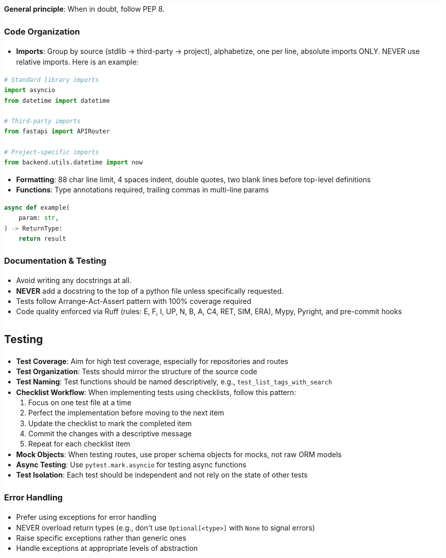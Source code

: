 **General principle**: When in doubt, follow PEP 8.

### Code Organization
- **Imports**: Group by source (stdlib → third-party → project), alphabetize, one per line, absolute imports ONLY. NEVER use relative imports. Here is an example:
```python
# Standard library imports
import asyncio
from datetime import datetime

# Third-party imports
from fastapi import APIRouter

# Project-specific imports
from backend.utils.datetime import now
```

- **Formatting**: 88 char line limit, 4 spaces indent, double quotes, two blank lines before top-level definitions
- **Functions**: Type annotations required, trailing commas in multi-line params
```python
async def example(
    param: str,
) -> ReturnType:
    return result
```

### Documentation & Testing
- Avoid writing any docstrings at all.
- **NEVER** add a docstring to the top of a python file unless specifically requested.
- Tests follow Arrange-Act-Assert pattern with 100% coverage required
- Code quality enforced via Ruff (rules: E, F, I, UP, N, B, A, C4, RET, SIM, ERA), Mypy, Pyright, and pre-commit hooks

## Testing

- **Test Coverage**: Aim for high test coverage, especially for repositories and routes
- **Test Organization**: Tests should mirror the structure of the source code
- **Test Naming**: Test functions should be named descriptively, e.g., `test_list_tags_with_search`
- **Checklist Workflow**: When implementing tests using checklists, follow this pattern:
  1. Focus on one test file at a time
  2. Perfect the implementation before moving to the next item
  3. Update the checklist to mark the completed item
  4. Commit the changes with a descriptive message
  5. Repeat for each checklist item
- **Mock Objects**: When testing routes, use proper schema objects for mocks, not raw ORM models
- **Async Testing**: Use `pytest.mark.asyncio` for testing async functions
- **Test Isolation**: Each test should be independent and not rely on the state of other tests

### Error Handling
- Prefer using exceptions for error handling
- NEVER overload return types (e.g., don't use `Optional[<type>]` with `None` to signal errors)
- Raise specific exceptions rather than generic ones
- Handle exceptions at appropriate levels of abstraction
